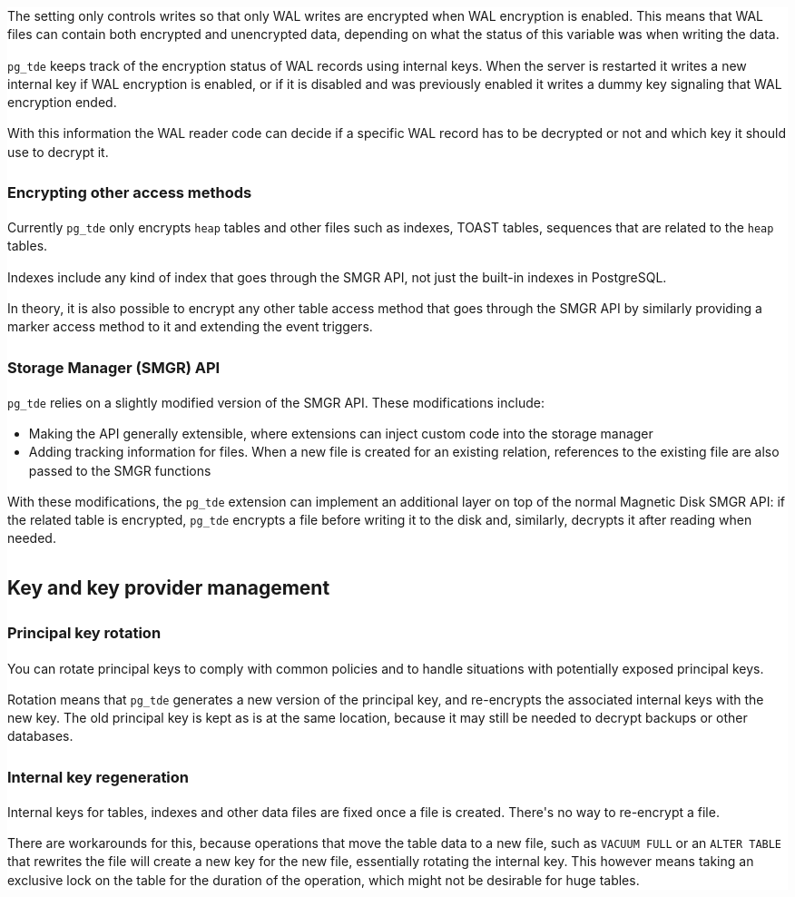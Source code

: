 The setting only controls writes so that only WAL writes are encrypted when WAL encryption is enabled. This means that WAL files can contain both encrypted and unencrypted data, depending on what the status of this variable was when writing the data.

`pg_tde` keeps track of the encryption status of WAL records using internal keys. When the server is restarted it writes a new internal key if WAL encryption is enabled, or if it is disabled and was previously enabled it writes a dummy key signaling that WAL encryption ended.

With this information the WAL reader code can decide if a specific WAL record has to be decrypted or not and which key it should use to decrypt it.

### Encrypting other access methods

Currently `pg_tde` only encrypts `heap` tables and other files such as indexes, TOAST tables, sequences that are related to the `heap` tables.

Indexes include any kind of index that goes through the SMGR API, not just the built-in indexes in PostgreSQL.

In theory, it is also possible to encrypt any other table access method that goes through the SMGR API by similarly providing a marker access method to it and extending the event triggers.

### Storage Manager (SMGR) API

`pg_tde` relies on a slightly modified version of the SMGR API. These modifications include:

* Making the API generally extensible, where extensions can inject custom code into the storage manager
* Adding tracking information for files. When a new file is created for an existing relation, references to the existing file are also passed to the SMGR functions

With these modifications, the `pg_tde` extension can implement an additional layer on top of the normal Magnetic Disk SMGR API: if the related table is encrypted, `pg_tde` encrypts a file before writing it to the disk and, similarly, decrypts it after reading when needed.

## Key and key provider management

### Principal key rotation

You can rotate principal keys to comply with common policies and to handle situations with potentially exposed principal keys.

Rotation means that `pg_tde` generates a new version of the principal key, and re-encrypts the associated internal keys with the new key. The old principal key is kept as is at the same location, because it may still be needed to decrypt backups or other databases.

### Internal key regeneration

Internal keys for tables, indexes and other data files are fixed once a file is created. There's no way to re-encrypt a file.

There are workarounds for this, because operations that move the table data to a new file, such as `VACUUM FULL` or an `ALTER TABLE` that rewrites the file will create a new key for the new file, essentially rotating the internal key. This however means taking an exclusive lock on the table for the duration of the operation, which might not be desirable for huge tables.
